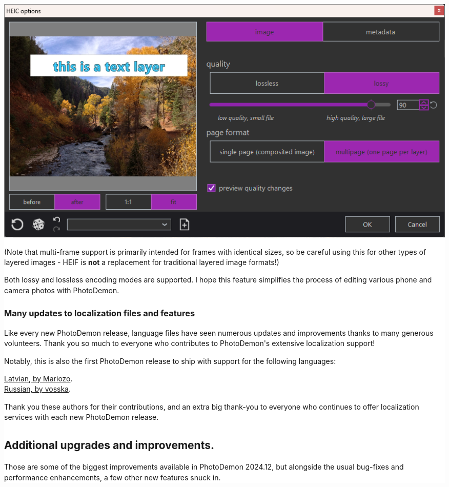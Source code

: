 ![screen-capture](media/images/export-heif.png)

(Note that multi-frame support is primarily intended for frames with identical sizes, so be careful using this for other types of layered images - HEIF is **not** a replacement for traditional layered image formats!)

Both lossy and lossless encoding modes are supported.  I hope this feature simplifies the process of editing various phone and camera photos with PhotoDemon.

### Many updates to localization files and features

Like every new PhotoDemon release, language files have seen numerous updates and improvements thanks to many generous volunteers.  Thank you so much to everyone who contributes to PhotoDemon's extensive localization support!

Notably, this is also the first PhotoDemon release to ship with support for the following languages:

[Latvian, by Mariozo](https://github.com/tannerhelland/PhotoDemon/commit/8653a7eafabfce5f20d7f1bf366ad983d270b99b).  
[Russian, by vosska](https://github.com/tannerhelland/PhotoDemon/commit/d3359722aab80985e5f7de25ce733662be510166).

Thank you these authors for their contributions, and an extra big thank-you to everyone who continues to offer localization services with each new PhotoDemon release.

## Additional upgrades and improvements.

Those are some of the biggest improvements available in PhotoDemon 2024.12, but alongside the usual bug-fixes and performance enhancements, a few other new features snuck in.
